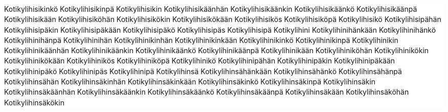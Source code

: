 Kotikylihisikinkö
Kotikylihisikinpä
Kotikylihisikin
Kotikylihisikäänhän
Kotikylihisikäänkin
Kotikylihisikäänkö
Kotikylihisikäänpä
Kotikylihisikään
Kotikylihisiköhän
Kotikylihisikökin
Kotikylihisikökään
Kotikylihisikös
Kotikylihisiköpä
Kotikylihisikö
Kotikylihisipähän
Kotikylihisipäkin
Kotikylihisipäkään
Kotikylihisipäkö
Kotikylihisipäs
Kotikylihisipä
Kotikylihini
Kotikylihinihänkään
Kotikylihinihänkö
Kotikylihinihänpä
Kotikylihinihän
Kotikylihinikinhän
Kotikylihinikinkään
Kotikylihinikinkö
Kotikylihinikinpä
Kotikylihinikin
Kotikylihinikäänhän
Kotikylihinikäänkin
Kotikylihinikäänkö
Kotikylihinikäänpä
Kotikylihinikään
Kotikylihiniköhän
Kotikylihinikökin
Kotikylihinikökään
Kotikylihinikös
Kotikylihiniköpä
Kotikylihinikö
Kotikylihinipähän
Kotikylihinipäkin
Kotikylihinipäkään
Kotikylihinipäkö
Kotikylihinipäs
Kotikylihinipä
Kotikylihinsä
Kotikylihinsähänkään
Kotikylihinsähänkö
Kotikylihinsähänpä
Kotikylihinsähän
Kotikylihinsäkinhän
Kotikylihinsäkinkään
Kotikylihinsäkinkö
Kotikylihinsäkinpä
Kotikylihinsäkin
Kotikylihinsäkäänhän
Kotikylihinsäkäänkin
Kotikylihinsäkäänkö
Kotikylihinsäkäänpä
Kotikylihinsäkään
Kotikylihinsäköhän
Kotikylihinsäkökin